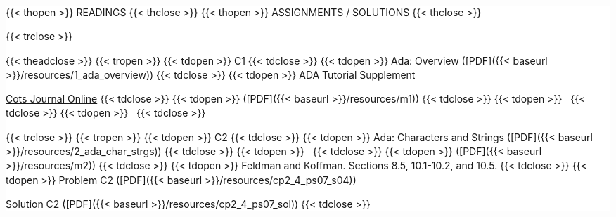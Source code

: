 {{< thopen >}}
READINGS
{{< thclose >}}
{{< thopen >}}
ASSIGNMENTS / SOLUTIONS
{{< thclose >}}

{{< trclose >}}

{{< theadclose >}}
{{< tropen >}}
{{< tdopen >}}
C1
{{< tdclose >}}
{{< tdopen >}}
Ada: Overview ([PDF]({{< baseurl >}}/resources/1_ada_overview))
{{< tdclose >}}
{{< tdopen >}}
ADA Tutorial Supplement  
  
[Cots Journal Online](http://www.cotsjournalonline.com/)
{{< tdclose >}}
{{< tdopen >}}
([PDF]({{< baseurl >}}/resources/m1))
{{< tdclose >}}
{{< tdopen >}}
 
{{< tdclose >}}
{{< tdopen >}}
 
{{< tdclose >}}

{{< trclose >}}
{{< tropen >}}
{{< tdopen >}}
C2
{{< tdclose >}}
{{< tdopen >}}
Ada: Characters and Strings ([PDF]({{< baseurl >}}/resources/2_ada_char_strgs))
{{< tdclose >}}
{{< tdopen >}}
 
{{< tdclose >}}
{{< tdopen >}}
([PDF]({{< baseurl >}}/resources/m2))
{{< tdclose >}}
{{< tdopen >}}
Feldman and Koffman. Sections 8.5, 10.1-10.2, and 10.5.
{{< tdclose >}}
{{< tdopen >}}
Problem C2 ([PDF]({{< baseurl >}}/resources/cp2_4_ps07_s04))  
  
Solution C2 ([PDF]({{< baseurl >}}/resources/cp2_4_ps07_sol))
{{< tdclose >}}
